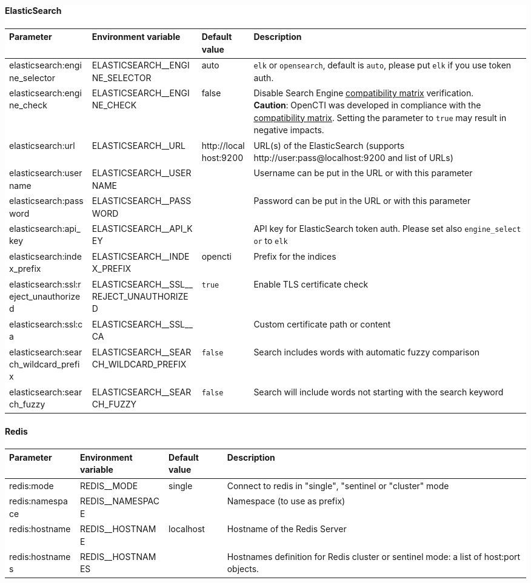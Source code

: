 #### ElasticSearch

| Parameter                             | Environment variable                    | Default value         | Description                                                                                                                                                                                                                                                           |
|:--------------------------------------|:----------------------------------------|:----------------------|:----------------------------------------------------------------------------------------------------------------------------------------------------------------------------------------------------------------------------------------------------------------------|
| elasticsearch:engine_selector         | ELASTICSEARCH__ENGINE_SELECTOR          | auto                  | `elk` or `opensearch`, default is `auto`, please put `elk` if you use token auth.                                                                                                                                                                                     |
| elasticsearch:engine_check            | ELASTICSEARCH__ENGINE_CHECK             | false                 | Disable Search Engine [compatibility matrix](overview.md#dependencies) verification. <br> __Caution__: OpenCTI was developed in compliance with the [compatibility matrix](overview.md#dependencies). Setting the parameter to `true` may result in negative impacts. |
| elasticsearch:url                     | ELASTICSEARCH__URL                      | http://localhost:9200 | URL(s) of the ElasticSearch (supports http://user:pass@localhost:9200 and list of URLs)                                                                                                                                                                               |
| elasticsearch:username                | ELASTICSEARCH__USERNAME                 |                       | Username can be put in the URL or with this parameter                                                                                                                                                                                                                 |
| elasticsearch:password                | ELASTICSEARCH__PASSWORD                 |                       | Password can be put in the URL or with this parameter                                                                                                                                                                                                                 |
| elasticsearch:api_key                 | ELASTICSEARCH__API_KEY                  |                       | API key for ElasticSearch token auth. Please set also `engine_selector` to `elk`                                                                                                                                                                                      |
| elasticsearch:index_prefix            | ELASTICSEARCH__INDEX_PREFIX             | opencti               | Prefix for the indices                                                                                                                                                                                                                                                |
| elasticsearch:ssl:reject_unauthorized | ELASTICSEARCH__SSL__REJECT_UNAUTHORIZED | `true`                | Enable TLS certificate check                                                                                                                                                                                                                                          |
| elasticsearch:ssl:ca                  | ELASTICSEARCH__SSL__CA                  |                       | Custom certificate path or content                                                                                                                                                                                                                                    |
| elasticsearch:search_wildcard_prefix  | ELASTICSEARCH__SEARCH_WILDCARD_PREFIX   | `false`               | Search includes words with automatic fuzzy comparison                                                                                                                                                                                                                 |
| elasticsearch:search_fuzzy            | ELASTICSEARCH__SEARCH_FUZZY             | `false`               | Search will include words not starting with the search keyword                                                                                                                                                                                                        |

#### Redis

| Parameter                  | Environment variable        | Default value | Description                                                                           |
|:---------------------------|:----------------------------|:--------------|:--------------------------------------------------------------------------------------|
| redis:mode                 | REDIS__MODE                 | single        | Connect to redis in "single", "sentinel or "cluster"  mode                            |
| redis:namespace            | REDIS__NAMESPACE            |               | Namespace (to use as prefix)                                                          |
| redis:hostname             | REDIS__HOSTNAME             | localhost     | Hostname of the Redis Server                                                          |
| redis:hostnames            | REDIS__HOSTNAMES            |               | Hostnames definition for Redis cluster or sentinel mode: a list of host:port objects. |